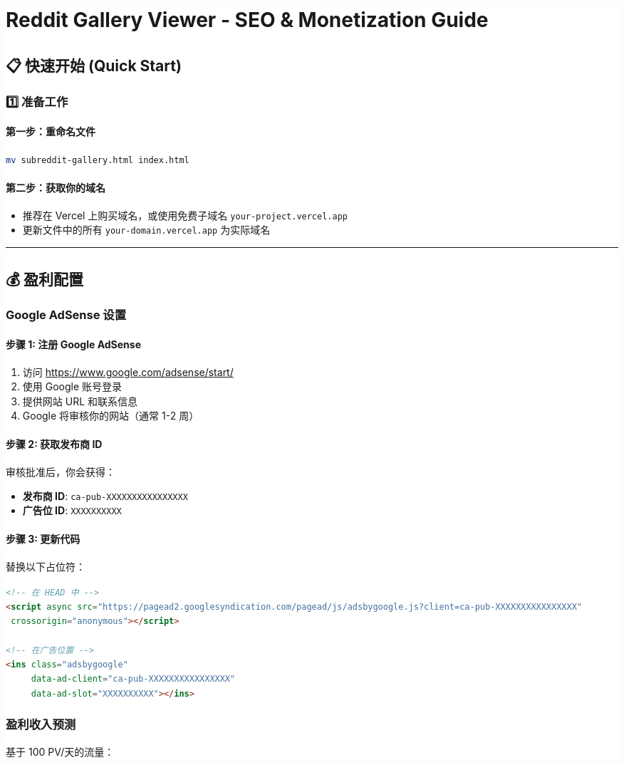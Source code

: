 # Reddit Gallery Viewer - SEO & Monetization Guide

## 📋 快速开始 (Quick Start)

### 1️⃣ 准备工作

#### 第一步：重命名文件
```bash
mv subreddit-gallery.html index.html
```

#### 第二步：获取你的域名
- 推荐在 Vercel 上购买域名，或使用免费子域名 `your-project.vercel.app`
- 更新文件中的所有 `your-domain.vercel.app` 为实际域名

---

## 💰 盈利配置

### Google AdSense 设置

#### 步骤 1: 注册 Google AdSense
1. 访问 https://www.google.com/adsense/start/
2. 使用 Google 账号登录
3. 提供网站 URL 和联系信息
4. Google 将审核你的网站（通常 1-2 周）

#### 步骤 2: 获取发布商 ID
审核批准后，你会获得：
- **发布商 ID**: `ca-pub-XXXXXXXXXXXXXXXX`
- **广告位 ID**: `XXXXXXXXXX`

#### 步骤 3: 更新代码
替换以下占位符：

```html
<!-- 在 HEAD 中 -->
<script async src="https://pagead2.googlesyndication.com/pagead/js/adsbygoogle.js?client=ca-pub-XXXXXXXXXXXXXXXX"
 crossorigin="anonymous"></script>

<!-- 在广告位置 -->
<ins class="adsbygoogle"
     data-ad-client="ca-pub-XXXXXXXXXXXXXXXX"
     data-ad-slot="XXXXXXXXXX"></ins>
```

### 盈利收入预测

基于 100 PV/天的流量：
